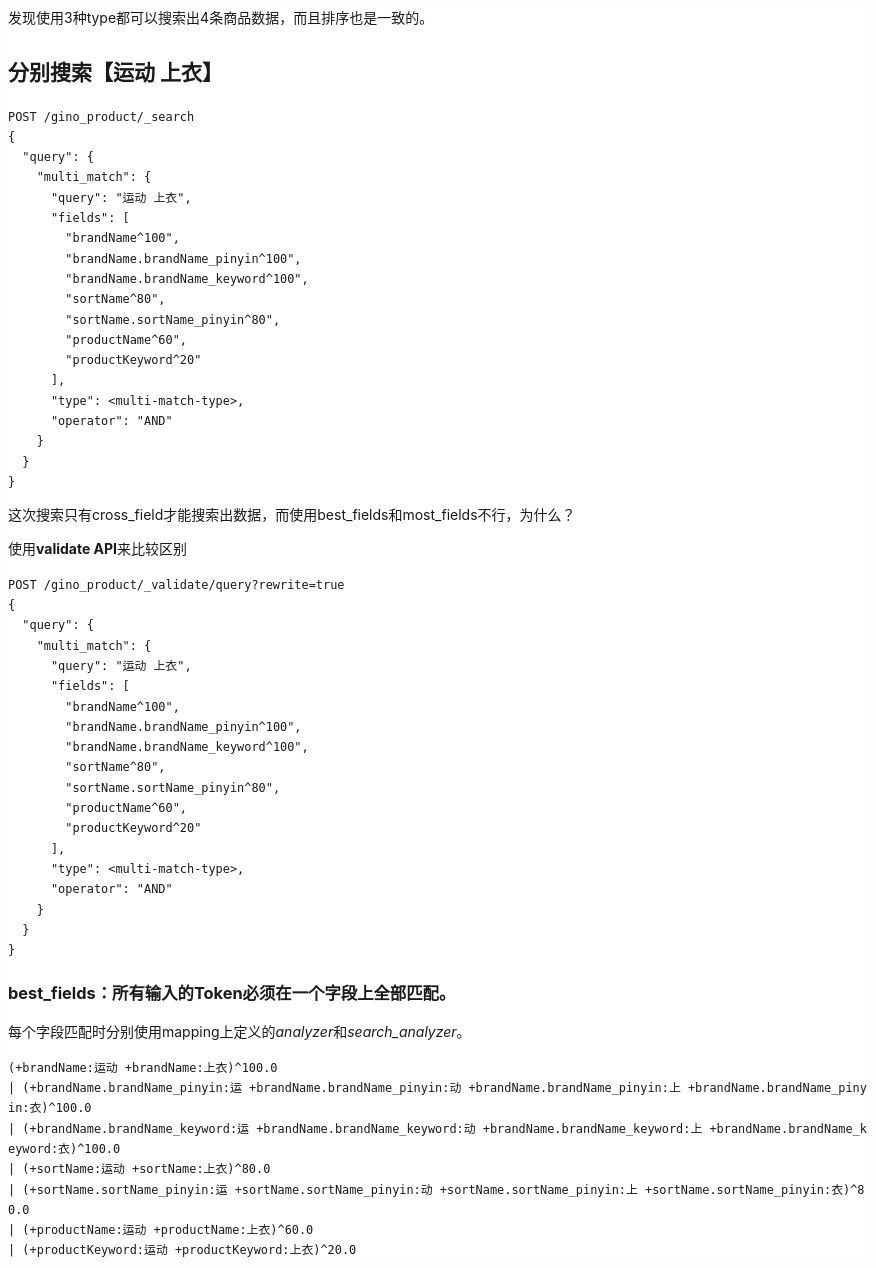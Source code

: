 发现使用3种type都可以搜索出4条商品数据，而且排序也是一致的。

## 分别搜索【运动 上衣】

    POST /gino_product/_search
    {
      "query": {
        "multi_match": {
          "query": "运动 上衣",
          "fields": [
            "brandName^100",
            "brandName.brandName_pinyin^100",
            "brandName.brandName_keyword^100",
            "sortName^80",
            "sortName.sortName_pinyin^80",
            "productName^60",
            "productKeyword^20"
          ],
          "type": <multi-match-type>,
          "operator": "AND"
        }
      }
    }
    
这次搜索只有cross_field才能搜索出数据，而使用best_fields和most_fields不行，为什么？

使用**validate API**来比较区别

    POST /gino_product/_validate/query?rewrite=true
    {
      "query": {
        "multi_match": {
          "query": "运动 上衣",
          "fields": [
            "brandName^100",
            "brandName.brandName_pinyin^100",
            "brandName.brandName_keyword^100",
            "sortName^80",
            "sortName.sortName_pinyin^80",
            "productName^60",
            "productKeyword^20"
          ],
          "type": <multi-match-type>,
          "operator": "AND"
        }
      }
    }
    
### best_fields：所有输入的Token必须在一个字段上全部匹配。
每个字段匹配时分别使用mapping上定义的*analyzer*和*search_analyzer*。

    (+brandName:运动 +brandName:上衣)^100.0 
    | (+brandName.brandName_pinyin:运 +brandName.brandName_pinyin:动 +brandName.brandName_pinyin:上 +brandName.brandName_pinyin:衣)^100.0 
    | (+brandName.brandName_keyword:运 +brandName.brandName_keyword:动 +brandName.brandName_keyword:上 +brandName.brandName_keyword:衣)^100.0
    | (+sortName:运动 +sortName:上衣)^80.0 
    | (+sortName.sortName_pinyin:运 +sortName.sortName_pinyin:动 +sortName.sortName_pinyin:上 +sortName.sortName_pinyin:衣)^80.0 
    | (+productName:运动 +productName:上衣)^60.0 
    | (+productKeyword:运动 +productKeyword:上衣)^20.0 
